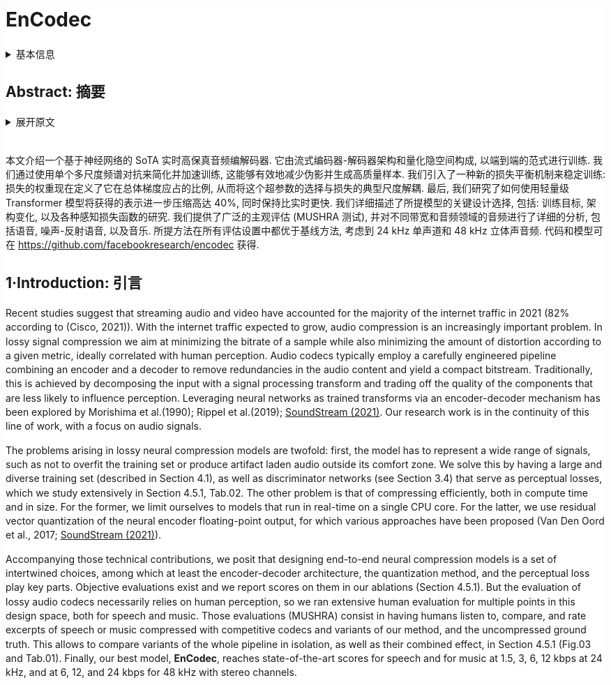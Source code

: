 # EnCodec

<details><summary>基本信息</summary></details>

## Abstract: 摘要

<details><summary>展开原文</summary></details>
<br>

本文介绍一个基于神经网络的 SoTA 实时高保真音频编解码器.
它由流式编码器-解码器架构和量化隐空间构成, 以端到端的范式进行训练.
我们通过使用单个多尺度频谱对抗来简化并加速训练, 这能够有效地减少伪影并生成高质量样本.
我们引入了一种新的损失平衡机制来稳定训练: 损失的权重现在定义了它在总体梯度应占的比例, 从而将这个超参数的选择与损失的典型尺度解耦.
最后, 我们研究了如何使用轻量级 Transformer 模型将获得的表示进一步压缩高达 40%, 同时保持比实时更快.
我们详细描述了所提模型的关键设计选择, 包括: 训练目标, 架构变化, 以及各种感知损失函数的研究.
我们提供了广泛的主观评估 (MUSHRA 测试), 并对不同带宽和音频领域的音频进行了详细的分析, 包括语音, 噪声-反射语音, 以及音乐.
所提方法在所有评估设置中都优于基线方法, 考虑到 24 kHz 单声道和 48 kHz 立体声音频.
代码和模型可在 https://github.com/facebookresearch/encodec 获得.

## 1·Introduction: 引言

Recent studies suggest that streaming audio and video have accounted for the majority of the internet traffic in 2021 (82% according to (Cisco, 2021)).
With the internet traffic expected to grow, audio compression is an increasingly important problem.
In lossy signal compression we aim at minimizing the bitrate of a sample while also minimizing the amount of distortion according to a given metric, ideally correlated with human perception.
Audio codecs typically employ a carefully engineered pipeline combining an encoder and a decoder to remove redundancies in the audio content and yield a compact bitstream.
Traditionally, this is achieved by decomposing the input with a signal processing transform and trading off the quality of the components that are less likely to influence perception.
Leveraging neural networks as trained transforms via an encoder-decoder mechanism has been explored by Morishima et al.(1990); Rippel et al.(2019); [SoundStream (2021)](../SpeechCodec/2021.07.07_SoundStream.md).
Our research work is in the continuity of this line of work, with a focus on audio signals.

The problems arising in lossy neural compression models are twofold: first, the model has to represent a wide range of signals, such as not to overfit the training set or produce artifact laden audio outside its comfort zone.
We solve this by having a large and diverse training set (described in Section 4.1), as well as discriminator networks (see Section 3.4) that serve as perceptual losses, which we study extensively in Section 4.5.1, Tab.02.
The other problem is that of compressing efficiently, both in compute time and in size.
For the former, we limit ourselves to models that run in real-time on a single CPU core.
For the latter, we use residual vector quantization of the neural encoder floating-point output, for which various approaches have been proposed (Van Den Oord et al., 2017; [SoundStream (2021)](../SpeechCodec/2021.07.07_SoundStream.md)).

Accompanying those technical contributions, we posit that designing end-to-end neural compression models is a set of intertwined choices, among which at least the encoder-decoder architecture, the quantization method, and the perceptual loss play key parts.
Objective evaluations exist and we report scores on them in our ablations (Section 4.5.1).
But the evaluation of lossy audio codecs necessarily relies on human perception, so we ran extensive human evaluation for multiple points in this design space, both for speech and music.
Those evaluations (MUSHRA) consist in having humans listen to, compare, and rate excerpts of speech or music compressed with competitive codecs and variants of our method, and the uncompressed ground truth.
This allows to compare variants of the whole pipeline in isolation, as well as their combined effect, in Section 4.5.1 (Fig.03 and Tab.01).
Finally, our best model, **EnCodec**, reaches state-of-the-art scores for speech and for music at 1.5, 3, 6, 12 kbps at 24 kHz, and at 6, 12, and 24 kbps for 48 kHz with stereo channels.
